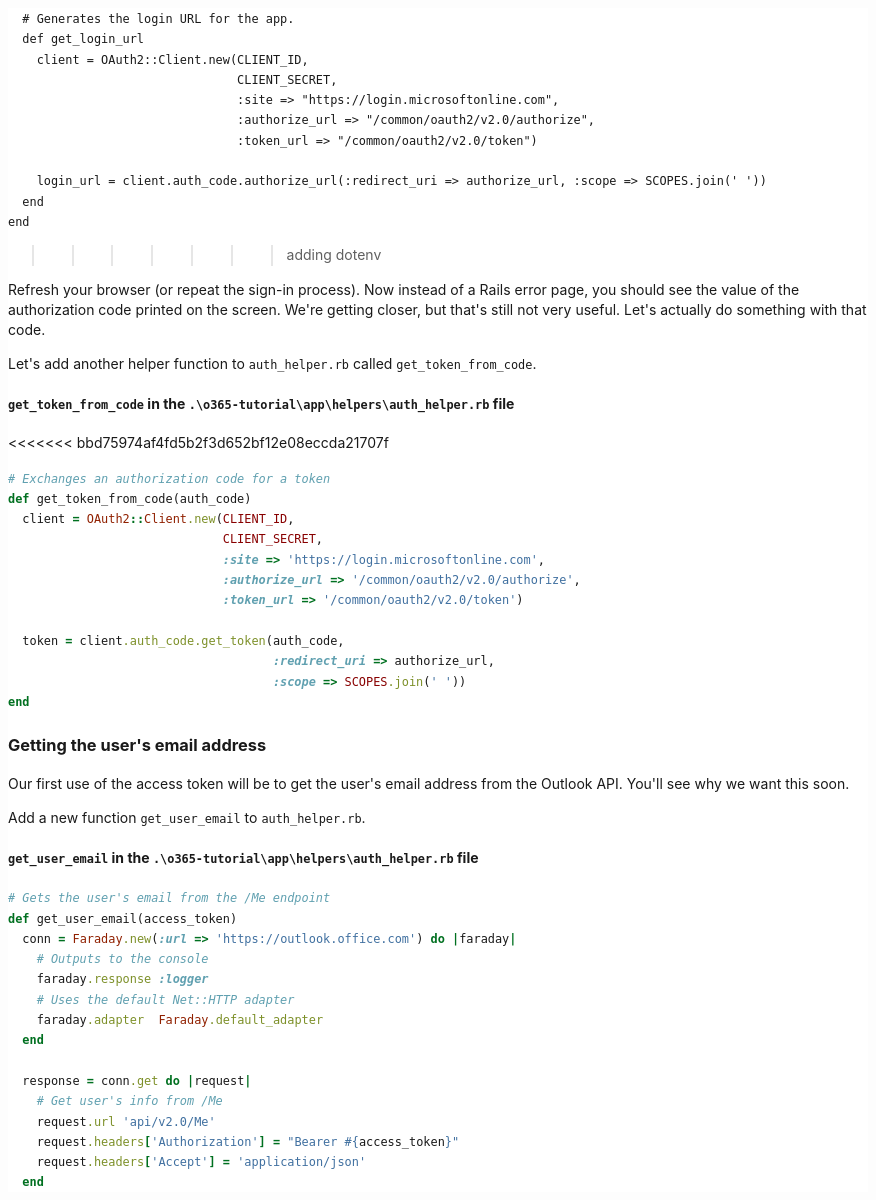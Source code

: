       # Generates the login URL for the app.
      def get_login_url
    	client = OAuth2::Client.new(CLIENT_ID,
	                                CLIENT_SECRET,
	                                :site => "https://login.microsoftonline.com",
	                                :authorize_url => "/common/oauth2/v2.0/authorize",
	                                :token_url => "/common/oauth2/v2.0/token")

    	login_url = client.auth_code.authorize_url(:redirect_uri => authorize_url, :scope => SCOPES.join(' '))
      end
    end
>>>>>>> adding dotenv

Refresh your browser (or repeat the sign-in process). Now instead of a Rails error page, you should see the value of the authorization code printed on the screen. We're getting closer, but that's still not very useful. Let's actually do something with that code.

Let's add another helper function to `auth_helper.rb` called `get_token_from_code`.

#### `get_token_from_code` in the `.\o365-tutorial\app\helpers\auth_helper.rb` file ####

<<<<<<< bbd75974af4fd5b2f3d652bf12e08eccda21707f
```ruby
# Exchanges an authorization code for a token
def get_token_from_code(auth_code)
  client = OAuth2::Client.new(CLIENT_ID,
                              CLIENT_SECRET,
                              :site => 'https://login.microsoftonline.com',
                              :authorize_url => '/common/oauth2/v2.0/authorize',
                              :token_url => '/common/oauth2/v2.0/token')

  token = client.auth_code.get_token(auth_code,
                                     :redirect_uri => authorize_url,
                                     :scope => SCOPES.join(' '))
end
```

### Getting the user's email address ###

Our first use of the access token will be to get the user's email address from the Outlook API. You'll see why we want this soon.

Add a new function `get_user_email` to `auth_helper.rb`.

#### `get_user_email` in the `.\o365-tutorial\app\helpers\auth_helper.rb` file ####

```ruby
# Gets the user's email from the /Me endpoint
def get_user_email(access_token)
  conn = Faraday.new(:url => 'https://outlook.office.com') do |faraday|
    # Outputs to the console
    faraday.response :logger
    # Uses the default Net::HTTP adapter
    faraday.adapter  Faraday.default_adapter  
  end

  response = conn.get do |request|
    # Get user's info from /Me
    request.url 'api/v2.0/Me'
    request.headers['Authorization'] = "Bearer #{access_token}"
    request.headers['Accept'] = 'application/json'
  end

```